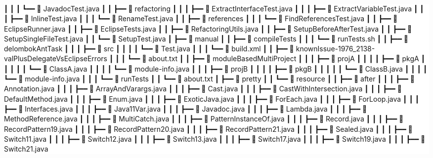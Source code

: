 ┃   ┃               ┃   ┗━━ 📄 JavadocTest.java
┃   ┃               ┣━━ 📂 refactoring
┃   ┃               ┃   ┣━━ 📄 ExtractInterfaceTest.java
┃   ┃               ┃   ┣━━ 📄 ExtractVariableTest.java
┃   ┃               ┃   ┣━━ 📄 InlineTest.java
┃   ┃               ┃   ┗━━ 📄 RenameTest.java
┃   ┃               ┣━━ 📂 references
┃   ┃               ┃   ┗━━ 📄 FindReferencesTest.java
┃   ┃               ┣━━ 📄 EclipseRunner.java
┃   ┃               ┣━━ 📄 EclipseTests.java
┃   ┃               ┣━━ 📄 RefactoringUtils.java
┃   ┃               ┣━━ 📄 SetupBeforeAfterTest.java
┃   ┃               ┣━━ 📄 SetupSingleFileTest.java
┃   ┃               ┗━━ 📄 SetupTest.java
┃   ┣━━ 📂 manual
┃   ┃   ┣━━ 📂 compileTests
┃   ┃   ┃   ┗━━ 📄 runTests.sh
┃   ┃   ┣━━ 📂 delombokAntTask
┃   ┃   ┃   ┣━━ 📂 src
┃   ┃   ┃   ┃   ┗━━ 📄 Test.java
┃   ┃   ┃   ┗━━ 📄 build.xml
┃   ┃   ┣━━ 📂 knownIssue-1976_2138-valPlusDelegateVsEclipseErrors
┃   ┃   ┃   ┗━━ 📄 about.txt
┃   ┃   ┣━━ 📂 moduleBasedMultiProject
┃   ┃   ┃   ┣━━ 📂 projA
┃   ┃   ┃   ┃   ┣━━ 📂 pkgA
┃   ┃   ┃   ┃   ┃   ┗━━ 📄 ClassA.java
┃   ┃   ┃   ┃   ┗━━ 📄 module-info.java
┃   ┃   ┃   ┣━━ 📂 projB
┃   ┃   ┃   ┃   ┣━━ 📂 pkgB
┃   ┃   ┃   ┃   ┃   ┗━━ 📄 ClassB.java
┃   ┃   ┃   ┃   ┗━━ 📄 module-info.java
┃   ┃   ┃   ┗━━ 📄 runTests
┃   ┃   ┗━━ 📄 about.txt
┃   ┣━━ 📂 pretty
┃   ┃   ┗━━ 📂 resource
┃   ┃       ┣━━ 📂 after
┃   ┃       ┃   ┣━━ 📄 Annotation.java
┃   ┃       ┃   ┣━━ 📄 ArrayAndVarargs.java
┃   ┃       ┃   ┣━━ 📄 Cast.java
┃   ┃       ┃   ┣━━ 📄 CastWithIntersection.java
┃   ┃       ┃   ┣━━ 📄 DefaultMethod.java
┃   ┃       ┃   ┣━━ 📄 Enum.java
┃   ┃       ┃   ┣━━ 📄 ExoticJava.java
┃   ┃       ┃   ┣━━ 📄 ForEach.java
┃   ┃       ┃   ┣━━ 📄 ForLoop.java
┃   ┃       ┃   ┣━━ 📄 Interfaces.java
┃   ┃       ┃   ┣━━ 📄 Java11Var.java
┃   ┃       ┃   ┣━━ 📄 Javadoc.java
┃   ┃       ┃   ┣━━ 📄 Lambda.java
┃   ┃       ┃   ┣━━ 📄 MethodReference.java
┃   ┃       ┃   ┣━━ 📄 MultiCatch.java
┃   ┃       ┃   ┣━━ 📄 PatternInstanceOf.java
┃   ┃       ┃   ┣━━ 📄 Record.java
┃   ┃       ┃   ┣━━ 📄 RecordPattern19.java
┃   ┃       ┃   ┣━━ 📄 RecordPattern20.java
┃   ┃       ┃   ┣━━ 📄 RecordPattern21.java
┃   ┃       ┃   ┣━━ 📄 Sealed.java
┃   ┃       ┃   ┣━━ 📄 Switch11.java
┃   ┃       ┃   ┣━━ 📄 Switch12.java
┃   ┃       ┃   ┣━━ 📄 Switch13.java
┃   ┃       ┃   ┣━━ 📄 Switch17.java
┃   ┃       ┃   ┣━━ 📄 Switch19.java
┃   ┃       ┃   ┣━━ 📄 Switch21.java